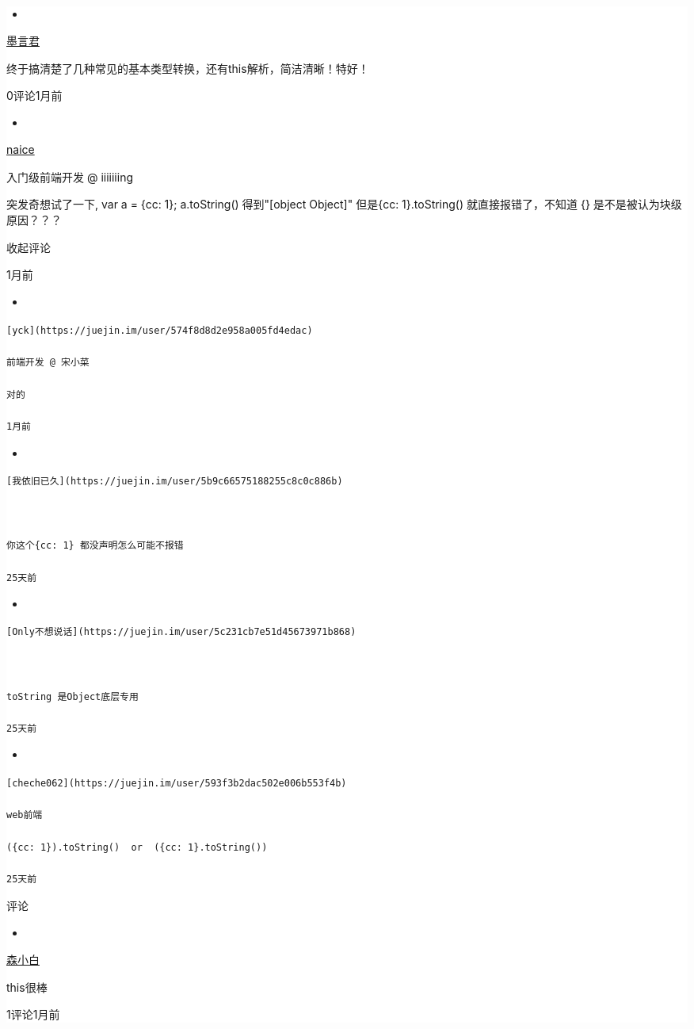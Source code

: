 - 

  [墨言君](https://juejin.im/user/5b8df5cf51882543057da9f6)



  终于搞清楚了几种常见的基本类型转换，还有this解析，简洁清晰！特好！

  0评论1月前

- 

  [naice](https://juejin.im/user/5768b5f8a341310064ef444e)

  入门级前端开发 @ iiiiiiing

  突发奇想试了一下,  var a = {cc: 1};  a.toString() 得到"[object Object]" 但是{cc: 1}.toString() 就直接报错了，不知道 {} 是不是被认为块级原因？？？

  收起评论



  1月前

  - 

    [yck](https://juejin.im/user/574f8d8d2e958a005fd4edac)

    前端开发 @ 宋小菜

    对的

    1月前

  - 

    [我依旧已久](https://juejin.im/user/5b9c66575188255c8c0c886b)



    你这个{cc: 1} 都没声明怎么可能不报错

    25天前

  - 

    [Only不想说话](https://juejin.im/user/5c231cb7e51d45673971b868)



    toString 是Object底层专用

    25天前

  - 

    [cheche062](https://juejin.im/user/593f3b2dac502e006b553f4b)

    web前端

    ({cc: 1}).toString()  or  ({cc: 1}.toString())

    25天前

  评论

- 

  [森小白](https://juejin.im/user/58cab8d244d90400682c39f3)



  this很棒

  1评论1月前